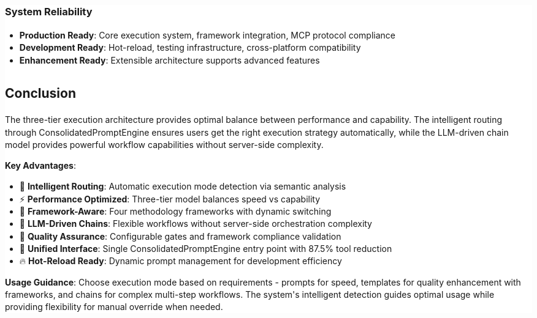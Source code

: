 ### System Reliability
- **Production Ready**: Core execution system, framework integration, MCP protocol compliance
- **Development Ready**: Hot-reload, testing infrastructure, cross-platform compatibility
- **Enhancement Ready**: Extensible architecture supports advanced features

## Conclusion

The three-tier execution architecture provides optimal balance between performance and capability. The intelligent routing through ConsolidatedPromptEngine ensures users get the right execution strategy automatically, while the LLM-driven chain model provides powerful workflow capabilities without server-side complexity.

**Key Advantages**:
- 🚀 **Intelligent Routing**: Automatic execution mode detection via semantic analysis
- ⚡ **Performance Optimized**: Three-tier model balances speed vs capability  
- 🧠 **Framework-Aware**: Four methodology frameworks with dynamic switching
- 🔗 **LLM-Driven Chains**: Flexible workflows without server-side orchestration complexity
- 🎯 **Quality Assurance**: Configurable gates and framework compliance validation
- 🔄 **Unified Interface**: Single ConsolidatedPromptEngine entry point with 87.5% tool reduction
- 🔥 **Hot-Reload Ready**: Dynamic prompt management for development efficiency

**Usage Guidance**: Choose execution mode based on requirements - prompts for speed, templates for quality enhancement with frameworks, and chains for complex multi-step workflows. The system's intelligent detection guides optimal usage while providing flexibility for manual override when needed.